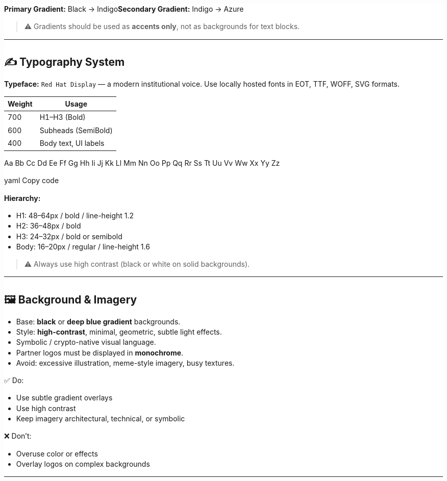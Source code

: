 **Primary Gradient:** Black → Indigo**Secondary Gradient:** Indigo → Azure

> ⚠️ Gradients should be used as **accents only**, not as backgrounds for text blocks.

---

## ✍️ Typography System

**Typeface:** `Red Hat Display` — a modern institutional voice.
Use locally hosted fonts in EOT, TTF, WOFF, SVG formats.

| Weight | Usage                |
| ------ | -------------------- |
| 700    | H1–H3 (Bold)        |
| 600    | Subheads (SemiBold)  |
| 400    | Body text, UI labels |

Aa Bb Cc Dd Ee Ff Gg
Hh Ii Jj Kk Ll Mm Nn
Oo Pp Qq Rr Ss Tt Uu
Vv Ww Xx Yy Zz

yaml
Copy code

**Hierarchy:**

- H1: 48–64px / bold / line-height 1.2
- H2: 36–48px / bold
- H3: 24–32px / bold or semibold
- Body: 16–20px / regular / line-height 1.6

> ⚠️ Always use high contrast (black or white on solid backgrounds).

---

## 🖼 Background & Imagery

- Base: **black** or **deep blue gradient** backgrounds.
- Style: **high-contrast**, minimal, geometric, subtle light effects.
- Symbolic / crypto-native visual language.
- Partner logos must be displayed in **monochrome**.
- Avoid: excessive illustration, meme-style imagery, busy textures.

✅ Do:

- Use subtle gradient overlays
- Use high contrast
- Keep imagery architectural, technical, or symbolic

❌ Don’t:

- Overuse color or effects
- Overlay logos on complex backgrounds

---